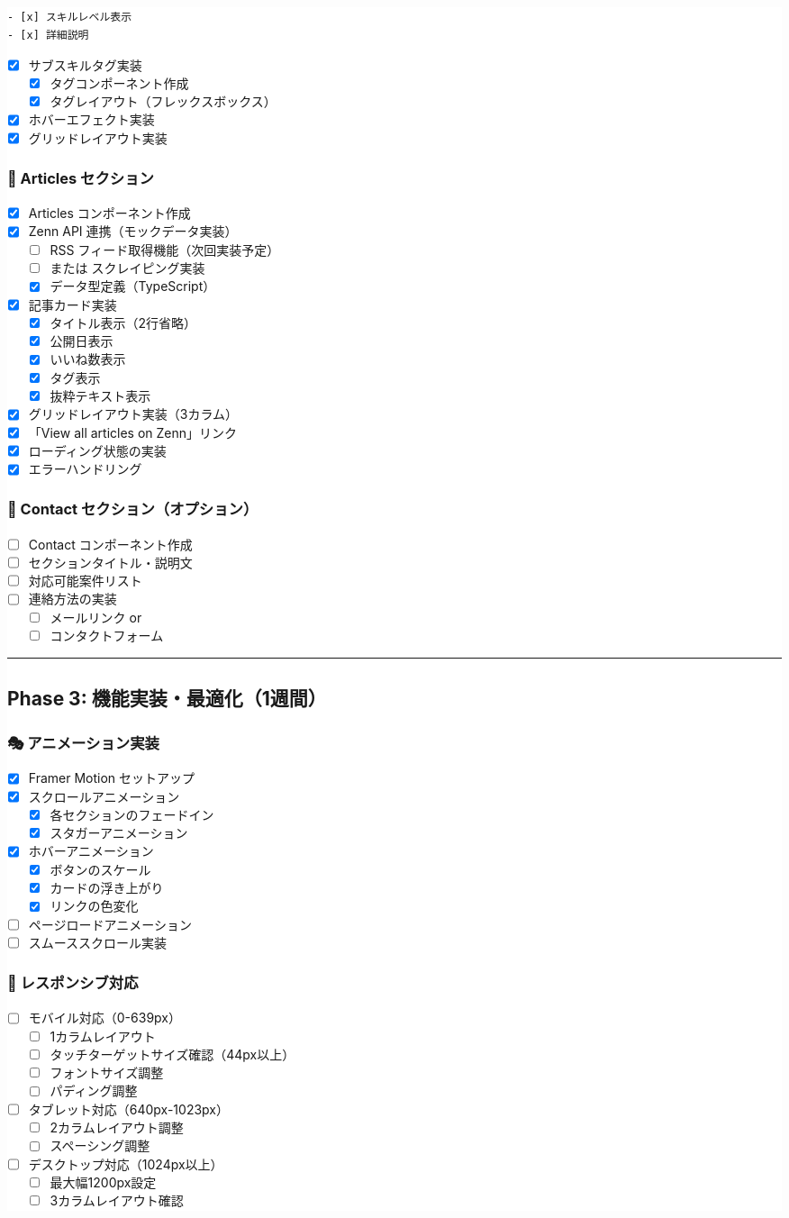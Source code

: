    - [x] スキルレベル表示
    - [x] 詳細説明
- [x] サブスキルタグ実装
  - [x] タグコンポーネント作成
  - [x] タグレイアウト（フレックスボックス）
- [x] ホバーエフェクト実装
- [x] グリッドレイアウト実装

### 📝 Articles セクション
- [x] Articles コンポーネント作成
- [x] Zenn API 連携（モックデータ実装）
  - [ ] RSS フィード取得機能（次回実装予定）
  - [ ] または スクレイピング実装
  - [x] データ型定義（TypeScript）
- [x] 記事カード実装
  - [x] タイトル表示（2行省略）
  - [x] 公開日表示
  - [x] いいね数表示
  - [x] タグ表示
  - [x] 抜粋テキスト表示
- [x] グリッドレイアウト実装（3カラム）
- [x] 「View all articles on Zenn」リンク
- [x] ローディング状態の実装
- [x] エラーハンドリング

### 📧 Contact セクション（オプション）
- [ ] Contact コンポーネント作成
- [ ] セクションタイトル・説明文
- [ ] 対応可能案件リスト
- [ ] 連絡方法の実装
  - [ ] メールリンク or
  - [ ] コンタクトフォーム

---

## Phase 3: 機能実装・最適化（1週間）

### 🎭 アニメーション実装
- [x] Framer Motion セットアップ
- [x] スクロールアニメーション
  - [x] 各セクションのフェードイン
  - [x] スタガーアニメーション
- [x] ホバーアニメーション
  - [x] ボタンのスケール
  - [x] カードの浮き上がり
  - [x] リンクの色変化
- [ ] ページロードアニメーション
- [ ] スムーススクロール実装

### 📱 レスポンシブ対応
- [ ] モバイル対応（0-639px）
  - [ ] 1カラムレイアウト
  - [ ] タッチターゲットサイズ確認（44px以上）
  - [ ] フォントサイズ調整
  - [ ] パディング調整
- [ ] タブレット対応（640px-1023px）
  - [ ] 2カラムレイアウト調整
  - [ ] スペーシング調整
- [ ] デスクトップ対応（1024px以上）
  - [ ] 最大幅1200px設定
  - [ ] 3カラムレイアウト確認
